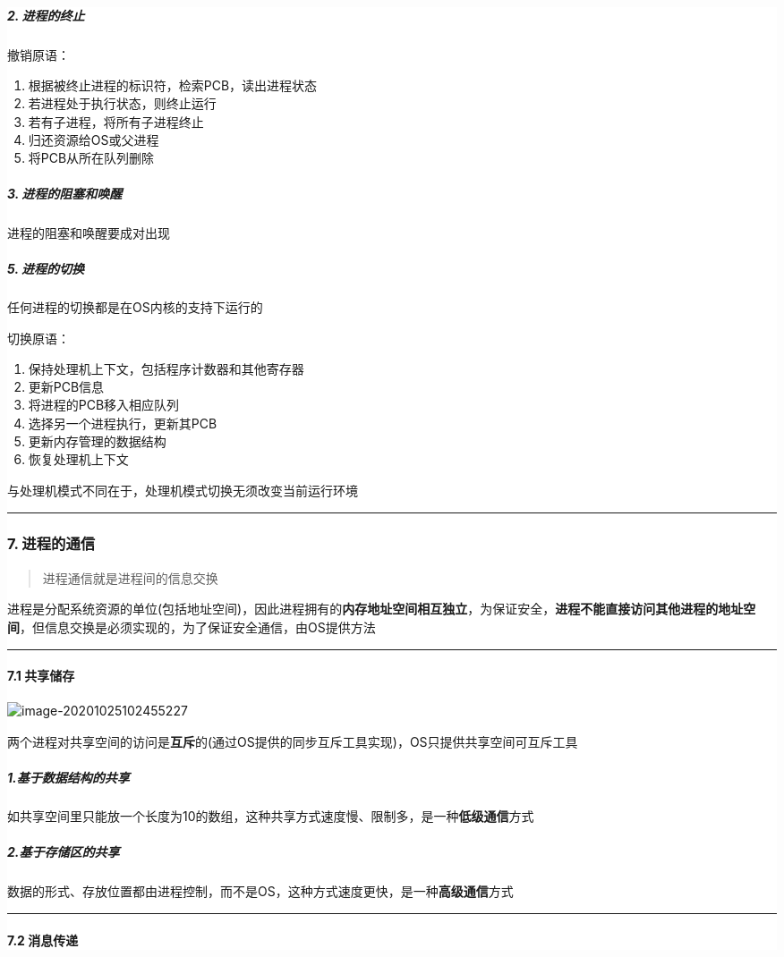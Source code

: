 ##### 2. 进程的终止

撤销原语：

1. 根据被终止进程的标识符，检索PCB，读出进程状态
2. 若进程处于执行状态，则终止运行
3. 若有子进程，将所有子进程终止
4. 归还资源给OS或父进程
5. 将PCB从所在队列删除

##### 3. 进程的阻塞和唤醒

进程的阻塞和唤醒要成对出现

##### 5. 进程的切换

任何进程的切换都是在OS内核的支持下运行的

切换原语：

1. 保持处理机上下文，包括程序计数器和其他寄存器
2. 更新PCB信息
3. 将进程的PCB移入相应队列
4. 选择另一个进程执行，更新其PCB
5. 更新内存管理的数据结构
6. 恢复处理机上下文

与处理机模式不同在于，处理机模式切换无须改变当前运行环境

---



### 7. 进程的通信

> 进程通信就是进程间的信息交换

进程是分配系统资源的单位(包括地址空间)，因此进程拥有的**内存地址空间相互独立**，为保证安全，**进程不能直接访问其他进程的地址空间**，但信息交换是必须实现的，为了保证安全通信，由OS提供方法

---

#### 7.1 共享储存

![image-20201025102455227](https://gitee.com/happy_every/note_pic/raw/master/image-20201025102455227.png)

两个进程对共享空间的访问是**互斥**的(通过OS提供的同步互斥工具实现)，OS只提供共享空间可互斥工具

##### 1.基于数据结构的共享

如共享空间里只能放一个长度为10的数组，这种共享方式速度慢、限制多，是一种**低级通信**方式

##### 2.基于存储区的共享

数据的形式、存放位置都由进程控制，而不是OS，这种方式速度更快，是一种**高级通信**方式

---

#### 7.2 消息传递
